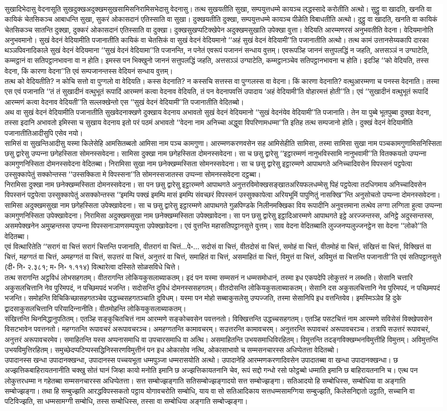 सुखादिभेदासु वेदनासूति सुखदुक्खअदुक्खमसुखसामिसनिरामिसभेदासु वेदनासु। तत्थ सुखयतीति सुखा, सम्पयुत्तधम्मे कायञ्‍च लद्धस्सादे करोतीति अत्थो। सुट्ठु वा खादति, खनति वा कायिकं चेतसिकञ्‍च आबाधन्ति सुखा, सुकरं ओकासदानं एतिस्साति वा सुखा। दुक्खयतीति दुक्खा, सम्पयुत्तधम्मे कायञ्‍च पीळेति विबाधतीति अत्थो। दुट्ठु वा खादति, खनति वा कायिकं चेतसिकञ्‍च सातन्ति दुक्खा, दुक्‍करं ओकासदानं एतिस्साति वा दुक्खा। दुक्खसुखप्पटिक्खेपेन अदुक्खमसुखाति उपेक्खा वुत्ता। वेदियति आरम्मणरसं अनुभवतीति वेदना। वेदियमानोति अनुभवमानो। सुखं वेदनं वेदियामीति पजानातीति कायिकं वा चेतसिकं वा सुखं वेदनं वेदियमानो ‘‘अहं सुखं वेदनं वेदियामी’’ति पजानातीति अत्थो। तत्थ कामं उत्तानसेय्यकापि दारका थञ्‍ञपिवनादिकाले सुखं वेदनं वेदियमाना ‘‘सुखं वेदनं वेदियामा’’ति पजानन्ति, न पनेतं एवरूपं पजाननं सन्धाय वुत्तम्। एवरूपञ्हि जाननं सत्तुपलद्धिं न जहति, अत्तसञ्‍ञं न उग्घाटेति, कम्मट्ठानं वा सतिपट्ठानभावना वा न होति। इमस्स पन भिक्खुनो जाननं सत्तुपलद्धिं जहति, अत्तसञ्‍ञं उग्घाटेति, कम्मट्ठानञ्‍चेव सतिपट्ठानभावना च होति। इदञ्हि ‘‘को वेदियति, तस्स वेदना, किं कारणा वेदना’’ति एवं सम्पजानन्तस्स वेदियनं सन्धाय वुत्तम्।  
तत्थ को वेदियतीति? न कोचि सत्तो वा पुग्गलो वा वेदियति। कस्स वेदनाति? न कस्सचि सत्तस्स वा पुग्गलस्स वा वेदना। किं कारणा वेदनाति? वत्थुआरम्मणा च पनस्स वेदनाति। तस्मा एस एवं पजानाति ‘‘तं तं सुखादीनं वत्थुभूतं रूपादिं आरम्मणं कत्वा वेदनाव वेदियति, तं पन वेदनापवत्तिं उपादाय ‘अहं वेदियामी’ति वोहारमत्तं होती’’ति। एवं ‘‘सुखादीनं वत्थुभूतं रूपादिं आरम्मणं कत्वा वेदनाव वेदियती’’ति सल्‍लक्खेन्तो एस ‘‘सुखं वेदनं वेदियामी’’ति पजानातीति वेदितब्बो।  
अथ वा सुखं वेदनं वेदियामीति पजानातीति सुखवेदनाक्खणे दुक्खाय वेदनाय अभावतो सुखं वेदनं वेदियमानो ‘‘सुखं वेदनंयेव वेदियामी’’ति पजानाति। तेन या पुब्बे भूतपुब्बा दुक्खा वेदना, तस्सा इदानि अभावतो इमिस्सा च सुखाय वेदनाय इतो परं पठमं अभावतो ‘‘वेदना नाम अनिच्‍चा अद्धुवा विपरिणामधम्मा’’ति इतिह तत्थ सम्पजानो होति। दुक्खं वेदनं वेदियामीति पजानातीतिआदीसुपि एसेव नयो।  
सामिसं वा सुखन्तिआदीसु यस्मा किलेसेहि आमसितब्बतो आमिसा नाम पञ्‍च कामगुणा। आरम्मणकरणवसेन सह आमिसेहीति सामिसा, तस्मा सामिसा सुखा नाम पञ्‍चकामगुणामिसनिस्सिता छसु द्वारेसु उप्पन्‍ना छगेहस्सिता सोमनस्सवेदना। सामिसा दुक्खा नाम छगेहस्सिता दोमनस्सवेदना। सा च छसु द्वारेसु ‘‘इट्ठारम्मणं नानुभविस्सामि नानुभवामी’’ति वितक्‍कयतो उप्पन्‍ना कामगुणनिस्सिता दोमनस्सवेदना वेदितब्बा। निरामिसा सुखा नाम छनेक्खम्मस्सिता सोमनस्सवेदना। सा च छसु द्वारेसु इट्ठारम्मणे आपाथगते अनिच्‍चादिवसेन विपस्सनं पट्ठपेत्वा उस्सुक्‍कापेतुं सक्‍कोन्तस्स ‘‘उस्सक्‍किता मे विपस्सना’’ति सोमनस्सजातस्स उप्पन्‍ना सोमनस्सवेदना दट्ठब्बा।  
निरामिसा दुक्खा नाम छनेक्खम्मस्सिता दोमनस्सवेदना। सा पन छसु द्वारेसु इट्ठारम्मणे आपाथगते अनुत्तरविमोक्खसङ्खातअरियफलधम्मेसु पिहं पट्ठपेत्वा तदधिगमाय अनिच्‍चादिवसेन विपस्सनं पट्ठपेत्वा उस्सुक्‍कापेतुं असक्‍कोन्तस्स ‘‘इमम्पि पक्खं इमम्पि मासं इमम्पि संवच्छरं विपस्सनं उस्सुक्‍कापेत्वा अरियभूमिं पापुणितुं नासक्खि’’न्ति अनुसोचतो उप्पन्‍ना दोमनस्सवेदना।  
सामिसा अदुक्खमसुखा नाम छगेहस्सिता उपेक्खावेदना। सा च छसु द्वारेसु इट्ठारम्मणे आपाथगते गुळपिण्डके निलीनमक्खिका विय रूपादीनि अनुवत्तमाना तत्थेव लग्गा लग्गिता हुत्वा उप्पन्‍ना कामगुणनिस्सिता उपेक्खावेदना। निरामिसा अदुक्खमसुखा नाम छनेक्खम्मस्सिता उपेक्खावेदना। सा पन छसु द्वारेसु इट्ठादिआरम्मणे आपाथगते इट्ठे अरज्‍जन्तस्स, अनिट्ठे अदुस्सन्तस्स, असमपेक्खनेन अमुय्हन्तस्स उप्पन्‍ना विपस्सनाञाणसम्पयुत्ता उपेक्खावेदना। एवं वुत्तन्ति महासतिपट्ठानसुत्ते वुत्तम्। साव वेदना वेदितब्बाति लुज्‍जनप्पलुज्‍जनट्ठेन सा वेदना ‘‘लोको’’ति वेदितब्बा।  
एवं वित्थारितेति ‘‘सरागं वा चित्तं सरागं चित्तन्ति पजानाति, वीतरागं वा चित्तं…पे॰… सदोसं वा चित्तं, वीतदोसं वा चित्तं, समोहं वा चित्तं, वीतमोहं वा चित्तं, संखित्तं वा चित्तं, विक्खित्तं वा चित्तं, महग्गतं वा चित्तं, अमहग्गतं वा चित्तं, सउत्तरं वा चित्तं, अनुत्तरं वा चित्तं, समाहितं वा चित्तं, असमाहितं वा चित्तं, विमुत्तं वा चित्तं, अविमुत्तं वा चित्तन्ति पजानाती’’ति एवं सतिपट्ठानसुत्ते (दी॰ नि॰ २.३८१; म॰ नि॰ १.११४) वित्थारेत्वा दस्सिते सोळसविधे चित्ते।  
तत्थ सरागन्ति अट्ठविधं लोभसहगतम्। वीतरागन्ति लोकियकुसलाब्याकतम्। इदं पन यस्मा सम्मसनं न धम्मसमोधानं, तस्मा इध एकपदेपि लोकुत्तरं न लब्भति। सेसानि चत्तारि अकुसलचित्तानि नेव पुरिमपदं, न पच्छिमपदं भजन्ति। सदोसन्ति दुविधं दोमनस्ससहगतम्। वीतदोसन्ति लोकियकुसलाब्याकतम्। सेसानि दस अकुसलचित्तानि नेव पुरिमपदं, न पच्छिमपदं भजन्ति। समोहन्ति विचिकिच्छासहगतञ्‍चेव उद्धच्‍चसहगतञ्‍चाति दुविधम्। यस्मा पन मोहो सब्बाकुसलेसु उप्पज्‍जति, तस्मा सेसानिपि इध वत्तन्तियेव। इमस्मिञ्‍ञेव हि दुके द्वादसाकुसलचित्तानि परियादिन्‍नानीति। वीतमोहन्ति लोकियकुसलाब्याकतम्।  
संखित्तन्ति थिनमिद्धानुपतितम्। एतञ्हि सङ्कुचितचित्तं नाम आरम्मणे सङ्कोचवसेन पवत्तनतो। विक्खित्तन्ति उद्धच्‍चसहगतम्। एतञ्हि पसटचित्तं नाम आरम्मणे सविसेसं विक्खेपवसेन विसटभावेन पवत्तनतो। महग्गतन्ति रूपावचरं अरूपावचरञ्‍च। अमहग्गतन्ति कामावचरम्। सउत्तरन्ति कामावचरम्। अनुत्तरन्ति रूपावचरं अरूपावचरञ्‍च। तत्रापि सउत्तरं रूपावचरं, अनुत्तरं अरूपावचरमेव। समाहितन्ति यस्स अप्पनासमाधि वा उपचारसमाधि वा अत्थि। असमाहितन्ति उभयसमाधिविरहितम्। विमुत्तन्ति तदङ्गविक्खम्भनविमुत्तीहि विमुत्तम्। अविमुत्तन्ति उभयविमुत्तिरहितम्। समुच्छेदप्पटिप्पस्सद्धिनिस्सरणविमुत्तीनं पन इध ओकासोव नत्थि, ओकासाभावो च सम्मसनचारस्स अधिप्पेतत्ता वेदितब्बो।  
उपादानस्स खन्धा उपादानक्खन्धा, उपादानस्स पच्‍चयभूता धम्मपुञ्‍जा धम्मरासयोति अत्थो। उपादानेहि आरम्मणकरणादिवसेन उपादातब्बा वा खन्धा उपादानक्खन्धा। छ अज्झत्तिकबाहिरायतनानीति चक्खु सोतं घानं जिव्हा कायो मनोति इमानि छ अज्झत्तिकायतनानि चेव, रूपं सद्दो गन्धो रसो फोट्ठब्बो धम्माति इमानि छ बाहिरायतनानि च। एत्थ पन लोकुत्तरधम्मा न गहेतब्बा सम्मसनचारस्स अधिप्पेतत्ता। सत्त सम्बोज्झङ्गाति सतिसम्बोज्झङ्गादयो सत्त सम्बोज्झङ्गा। सतिआदयो हि सम्बोधिस्स, सम्बोधिया वा अङ्गाति सम्बोज्झङ्गा। तथा हि सम्बुज्झति आरद्धविपस्सकतो पट्ठाय योगावचरोति सम्बोधि, याय वा सो सतिआदिकाय सत्तधम्मसामग्गिया सम्बुज्झति, किलेसनिद्दातो उट्ठाति, सच्‍चानि वा पटिविज्झति, सा धम्मसामग्गी सम्बोधि, तस्स सम्बोधिस्स, तस्सा वा सम्बोधिया अङ्गाति सम्बोज्झङ्गा।  